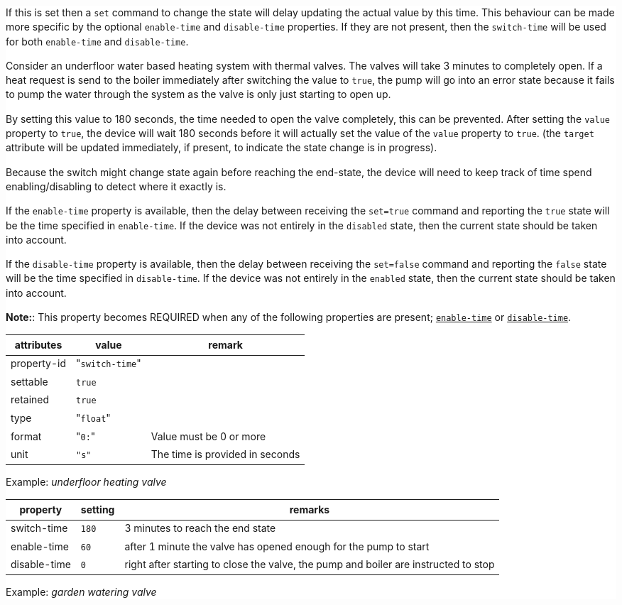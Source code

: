 If this is set then a `set` command to change the state will delay updating the actual value by this time. This
behaviour can be made more specific by the optional `enable-time` and `disable-time` properties. If they are
not present, then the `switch-time` will be used for both `enable-time` and `disable-time`.

Consider an underfloor water based heating system with thermal valves. The valves will
take 3 minutes to completely open. If a heat request is send to the boiler immediately
after switching the value to `true`, the pump will go into an error state because
it fails to pump the water through the system as the valve is only just starting to open up.

By setting this value to 180 seconds, the time needed to open the valve completely, this can be prevented.
After setting the `value` property to `true`, the device will wait 180 seconds before it will actually
set the value of the `value` property to `true`. (the `target` attribute will be updated immediately,
if present, to indicate the state change is in progress).

Because the switch might change state again before reaching the end-state, the device will need to
keep track of time spend enabling/disabling to detect where it exactly is.

If the `enable-time` property is available, then the delay between receiving the `set=true` command and
reporting the `true` state will be the time specified in `enable-time`. If the device was not entirely in the
`disabled` state, then the current state should be taken into account.

If the `disable-time` property is available, then the delay between receiving the `set=false` command and
reporting the `false` state will be the time specified in `disable-time`. If the device was not entirely in the
`enabled` state, then the current state should be taken into account.

**Note:**: This property becomes REQUIRED when any of the following properties are
present; [`enable-time`](#enable-time) or [`disable-time`](#disable-time).

attributes | value | remark
-|-|-
property-id | "`switch-time`" |
settable | `true` |
retained | `true` |
type | "`float`" |
format | "`0:`" | Value must be 0 or more
unit | `"s"` | The time is provided in seconds

Example: *underfloor heating valve*

property | setting | remarks
---------|---------|----
switch-time|`180`| 3 minutes to reach the end state
enable-time|`60` | after 1 minute the valve has opened enough for the pump to start
disable-time|`0` | right after starting to close the valve, the pump and boiler are instructed to stop

Example: *garden watering valve*
